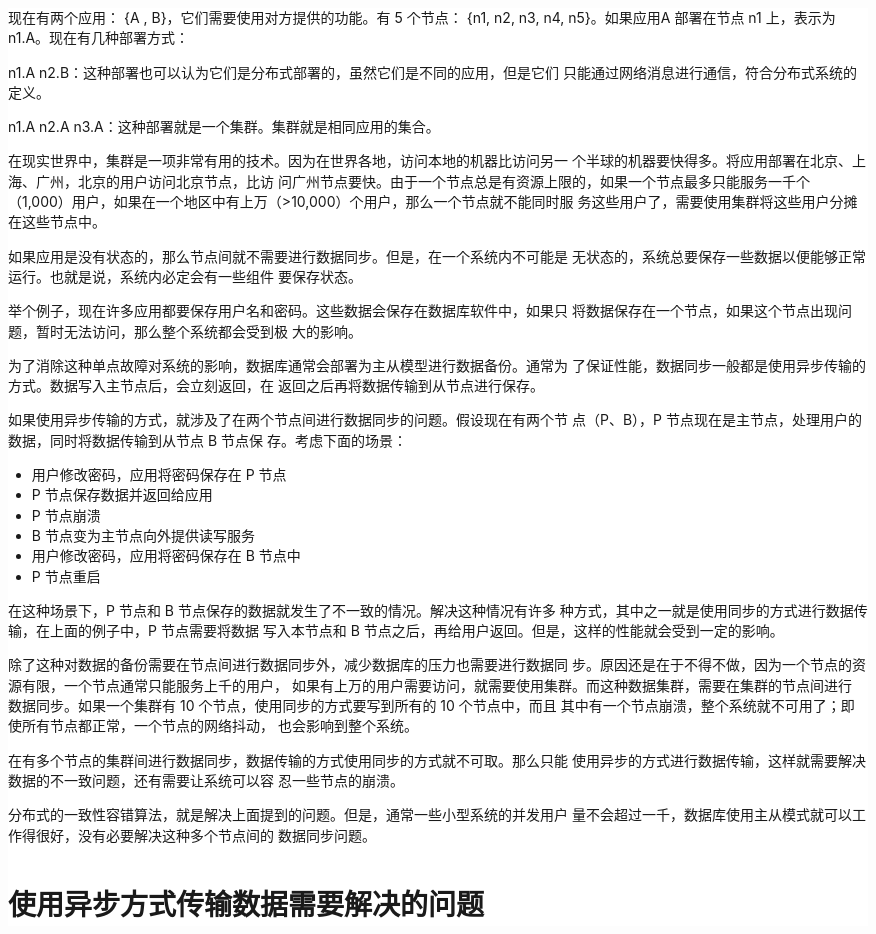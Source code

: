 现在有两个应用： {A , B}，它们需要使用对方提供的功能。有 5 个节点： {n1, n2, n3,
n4, n5}。如果应用A 部署在节点 n1 上，表示为 n1.A。现在有几种部署方式：

n1.A n2.B：这种部署也可以认为它们是分布式部署的，虽然它们是不同的应用，但是它们
只能通过网络消息进行通信，符合分布式系统的定义。

n1.A n2.A n3.A：这种部署就是一个集群。集群就是相同应用的集合。

在现实世界中，集群是一项非常有用的技术。因为在世界各地，访问本地的机器比访问另一
个半球的机器要快得多。将应用部署在北京、上海、广州，北京的用户访问北京节点，比访
问广州节点要快。由于一个节点总是有资源上限的，如果一个节点最多只能服务一千个
（1,000）用户，如果在一个地区中有上万（>10,000）个用户，那么一个节点就不能同时服
务这些用户了，需要使用集群将这些用户分摊在这些节点中。

如果应用是没有状态的，那么节点间就不需要进行数据同步。但是，在一个系统内不可能是
无状态的，系统总要保存一些数据以便能够正常运行。也就是说，系统内必定会有一些组件
要保存状态。

举个例子，现在许多应用都要保存用户名和密码。这些数据会保存在数据库软件中，如果只
将数据保存在一个节点，如果这个节点出现问题，暂时无法访问，那么整个系统都会受到极
大的影响。

为了消除这种单点故障对系统的影响，数据库通常会部署为主从模型进行数据备份。通常为
了保证性能，数据同步一般都是使用异步传输的方式。数据写入主节点后，会立刻返回，在
返回之后再将数据传输到从节点进行保存。

如果使用异步传输的方式，就涉及了在两个节点间进行数据同步的问题。假设现在有两个节
点（P、B），P 节点现在是主节点，处理用户的数据，同时将数据传输到从节点 B 节点保
存。考虑下面的场景：

* 用户修改密码，应用将密码保存在 P 节点
* P 节点保存数据并返回给应用
* P 节点崩溃
* B 节点变为主节点向外提供读写服务
* 用户修改密码，应用将密码保存在 B 节点中
* P 节点重启

在这种场景下，P 节点和 B 节点保存的数据就发生了不一致的情况。解决这种情况有许多
种方式，其中之一就是使用同步的方式进行数据传输，在上面的例子中，P 节点需要将数据
写入本节点和 B 节点之后，再给用户返回。但是，这样的性能就会受到一定的影响。

除了这种对数据的备份需要在节点间进行数据同步外，减少数据库的压力也需要进行数据同
步。原因还是在于不得不做，因为一个节点的资源有限，一个节点通常只能服务上千的用户，
如果有上万的用户需要访问，就需要使用集群。而这种数据集群，需要在集群的节点间进行
数据同步。如果一个集群有 10 个节点，使用同步的方式要写到所有的 10 个节点中，而且
其中有一个节点崩溃，整个系统就不可用了；即使所有节点都正常，一个节点的网络抖动，
也会影响到整个系统。

在有多个节点的集群间进行数据同步，数据传输的方式使用同步的方式就不可取。那么只能
使用异步的方式进行数据传输，这样就需要解决数据的不一致问题，还有需要让系统可以容
忍一些节点的崩溃。

分布式的一致性容错算法，就是解决上面提到的问题。但是，通常一些小型系统的并发用户
量不会超过一千，数据库使用主从模式就可以工作得很好，没有必要解决这种多个节点间的
数据同步问题。

# 使用异步方式传输数据需要解决的问题
